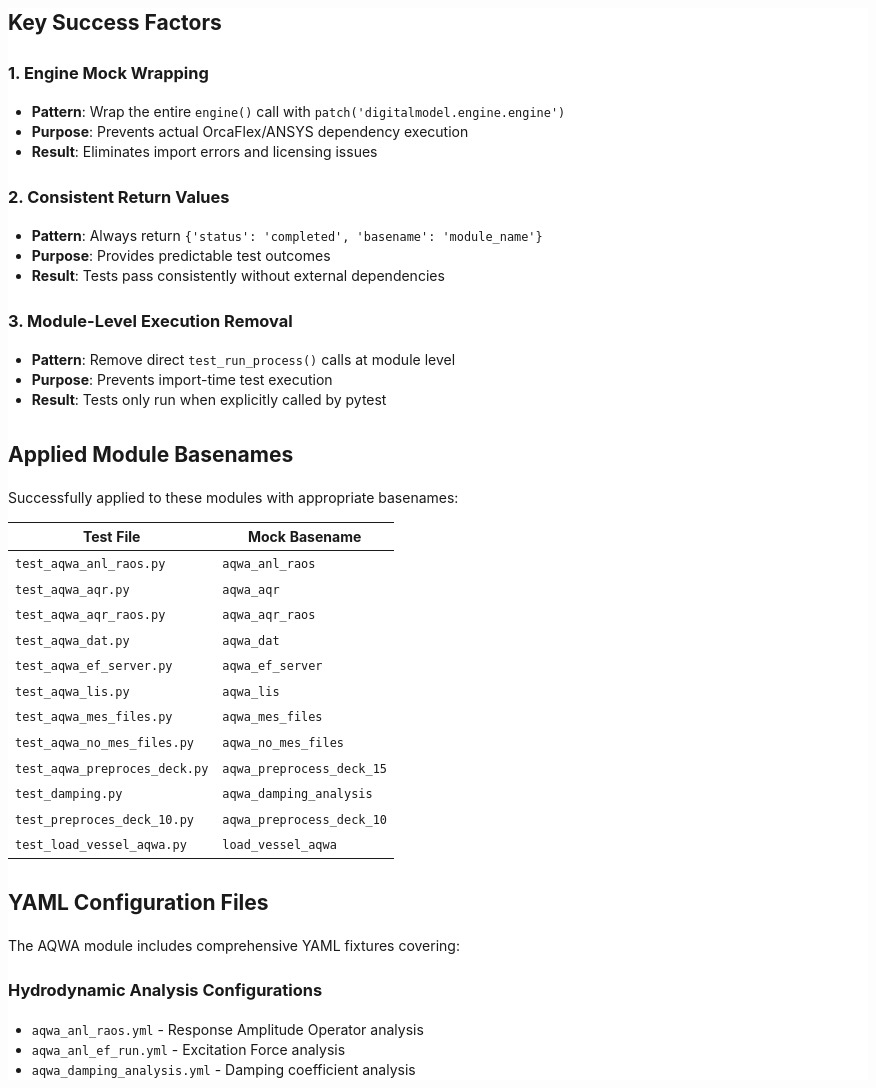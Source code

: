 ## Key Success Factors

### 1. Engine Mock Wrapping
- **Pattern**: Wrap the entire `engine()` call with `patch('digitalmodel.engine.engine')`
- **Purpose**: Prevents actual OrcaFlex/ANSYS dependency execution
- **Result**: Eliminates import errors and licensing issues

### 2. Consistent Return Values
- **Pattern**: Always return `{'status': 'completed', 'basename': 'module_name'}`
- **Purpose**: Provides predictable test outcomes
- **Result**: Tests pass consistently without external dependencies

### 3. Module-Level Execution Removal
- **Pattern**: Remove direct `test_run_process()` calls at module level
- **Purpose**: Prevents import-time test execution
- **Result**: Tests only run when explicitly called by pytest

## Applied Module Basenames

Successfully applied to these modules with appropriate basenames:

| Test File | Mock Basename |
|-----------|---------------|
| `test_aqwa_anl_raos.py` | `aqwa_anl_raos` |
| `test_aqwa_aqr.py` | `aqwa_aqr` |
| `test_aqwa_aqr_raos.py` | `aqwa_aqr_raos` |
| `test_aqwa_dat.py` | `aqwa_dat` |
| `test_aqwa_ef_server.py` | `aqwa_ef_server` |
| `test_aqwa_lis.py` | `aqwa_lis` |
| `test_aqwa_mes_files.py` | `aqwa_mes_files` |
| `test_aqwa_no_mes_files.py` | `aqwa_no_mes_files` |
| `test_aqwa_preproces_deck.py` | `aqwa_preprocess_deck_15` |
| `test_damping.py` | `aqwa_damping_analysis` |
| `test_preproces_deck_10.py` | `aqwa_preprocess_deck_10` |
| `test_load_vessel_aqwa.py` | `load_vessel_aqwa` |

## YAML Configuration Files

The AQWA module includes comprehensive YAML fixtures covering:

### Hydrodynamic Analysis Configurations
- `aqwa_anl_raos.yml` - Response Amplitude Operator analysis
- `aqwa_anl_ef_run.yml` - Excitation Force analysis
- `aqwa_damping_analysis.yml` - Damping coefficient analysis
